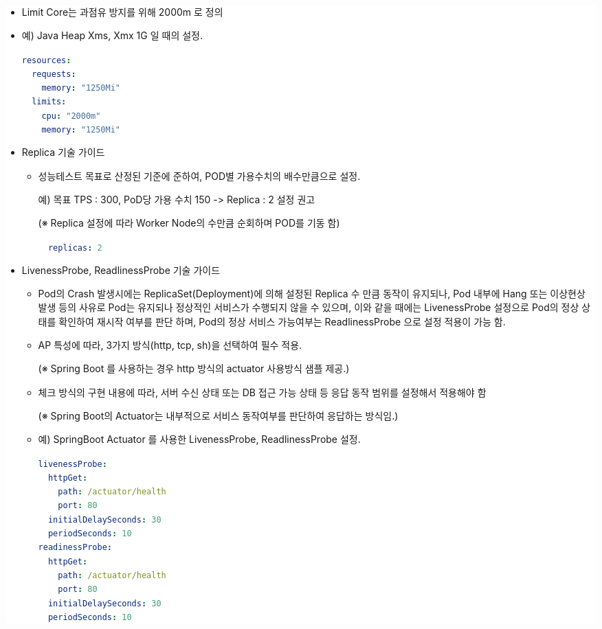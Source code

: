   - Limit Core는 과점유 방지를 위해 2000m 로 정의

  - 예) Java Heap Xms, Xmx 1G 일 때의 설정.

    ```yaml
    resources:
      requests:
        memory: "1250Mi"
      limits:
        cpu: "2000m"
        memory: "1250Mi"
    ```

    

- Replica 기술 가이드

  - 성능테스트 목표로 산정된 기준에 준하여, POD별 가용수치의 배수만큼으로 설정.

    예) 목표 TPS : 300, PoD당 가용 수치 150 -> Replica : 2 설정 권고

    (※ Replica 설정에 따라 Worker Node의 수만큼 순회하며 POD를 기동 함)

    ```yaml
      replicas: 2
    ```

    

- LivenessProbe, ReadlinessProbe 기술 가이드

  - Pod의  Crash 발생시에는 ReplicaSet(Deployment)에 의해 설정된 Replica 수 만큼 동작이 유지되나, Pod 내부에 Hang 또는 이상현상 발생 등의 사유로 Pod는 유지되나 정상적인 서비스가 수행되지 않을 수 있으며, 이와 같을 때에는 LivenessProbe 설정으로 Pod의 정상 상태를 확인하여 재시작 여부를 판단 하며, Pod의 정상 서비스 가능여부는 ReadlinessProbe 으로 설정 적용이 가능 함.

  - AP 특성에 따라, 3가지 방식(http, tcp, sh)을 선택하여 필수 적용.

    (※ Spring Boot 를 사용하는 경우 http 방식의 actuator 사용방식 샘플 제공.)

  - 체크 방식의 구현 내용에 따라, 서버 수신 상태 또는 DB 접근 가능 상태 등 응답 동작 범위를 설정해서 적용해야 함

    (※ Spring Boot의  Actuator는 내부적으로 서비스 동작여부를 판단하여 응답하는 방식임.)

  - 예) SpringBoot Actuator  를 사용한 LivenessProbe, ReadlinessProbe 설정.

    ```yaml
    livenessProbe:
      httpGet:
        path: /actuator/health
        port: 80
      initialDelaySeconds: 30
      periodSeconds: 10
    readinessProbe:
      httpGet:
        path: /actuator/health
        port: 80
      initialDelaySeconds: 30
      periodSeconds: 10
    ```
